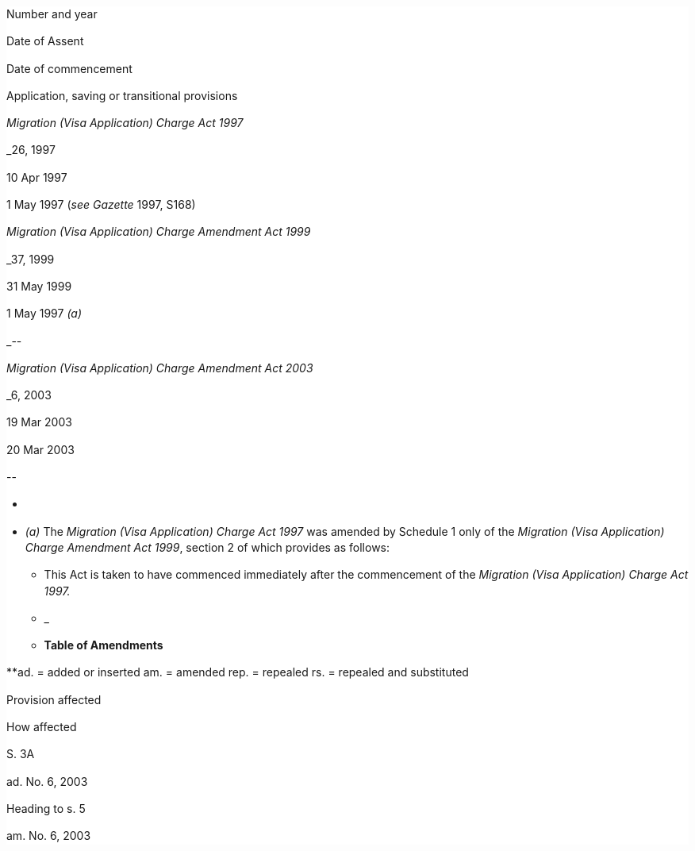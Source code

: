 Number 
and year


Date 
of Assent


Date of commencement

Application, saving or transitional provisions

_Migration (Visa Application) Charge Act 1997_

_26, 1997

10 Apr 1997

1 May 1997 (_see Gazette_ 1997, S168)

_Migration (Visa Application) Charge Amendment Act 1999_

_37, 1999

31 May 1999

1 May 1997 _(a)_

_--

_Migration (Visa Application) Charge Amendment Act 2003_

_6, 2003

19 Mar 2003

20 Mar 2003

--

  * 
  * _(a)_	The _Migration (Visa Application) Charge Act 1997_ was amended by Schedule 1 only of the _Migration (Visa Application) Charge Amendment Act 1999_, section 2 of which provides as follows:


    * This Act is taken to have commenced immediately after the commencement of the _Migration (Visa Application) Charge Act 1997._

    * _
    * **Table of Amendments**


**ad. = added or inserted     am. = amended     rep. = repealed     rs. = repealed and substituted

Provision affected

How affected

S. 3A	

ad. No. 6, 2003

Heading to s. 5	

am. No. 6, 2003

